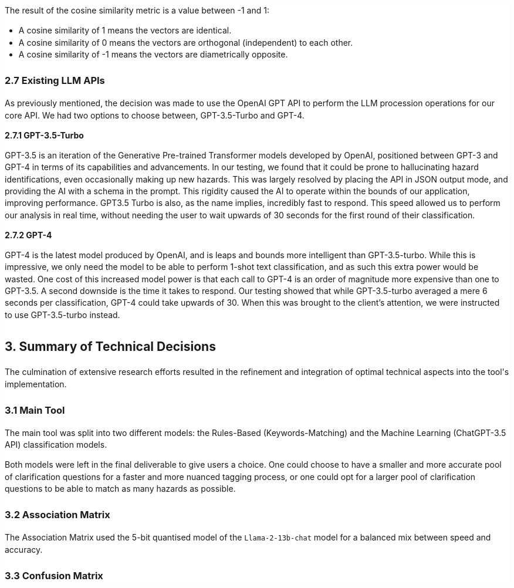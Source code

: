 The result of the cosine similarity metric is a value between -1 and 1:

- A cosine similarity of 1 means the vectors are identical.
- A cosine similarity of 0 means the vectors are orthogonal (independent) to each other.
- A cosine similarity of -1 means the vectors are diametrically opposite.

### 2.7 Existing LLM APIs

As previously mentioned, the decision was made to use the OpenAI GPT API to perform the LLM procession operations for our core API. We had two options to choose between, GPT-3.5-Turbo and GPT-4. 

**2.7.1 GPT-3.5-Turbo**

GPT-3.5 is an iteration of the Generative Pre-trained Transformer models developed by OpenAI, positioned between GPT-3 and GPT-4 in terms of its capabilities and advancements. In our testing, we found that it could be prone to hallucinating hazard identifications, even occasionally making up new hazards. This was largely resolved by placing the API in JSON output mode, and providing the AI with a schema in the prompt. This rigidity caused the AI to operate within the bounds of our application, improving performance. GPT3.5 Turbo is also, as the name implies, incredibly fast to respond. This speed allowed us to perform our analysis in real time, without needing the user to wait upwards of 30 seconds for the first round of their classification.

**2.7.2 GPT-4**

GPT-4 is the latest model produced by OpenAI, and is leaps and bounds more intelligent than GPT-3.5-turbo. While this is impressive, we only need the model to be able to perform 1-shot text classification, and as such this extra power would be wasted. One cost of this increased model power is that each call to GPT-4 is an order of magnitude more expensive than one to GPT-3.5. A second downside is the time it takes to respond. Our testing showed that while GPT-3.5-turbo averaged a mere 6 seconds per classification, GPT-4 could take upwards of 30. When this was brought to the client’s attention, we were instructed to use GPT-3.5-turbo instead.

## 3. Summary of Technical Decisions

The culmination of extensive research efforts resulted in the refinement and integration of optimal technical aspects into the tool's implementation.

### 3.1 Main Tool

The main tool was split into two different models: the Rules-Based (Keywords-Matching) and the Machine Learning (ChatGPT-3.5 API) classification models.

Both models were left in the final deliverable to give users a choice. One could choose to have a smaller and more accurate pool of clarification questions for a faster and more nuanced tagging process, or one could opt for a larger pool of clarification questions to be able to match as many hazards as possible.

### 3.2 Association Matrix

The Association Matrix used the 5-bit quantised model of the `Llama-2-13b-chat` model for a balanced mix between speed and accuracy.

### 3.3 Confusion Matrix
